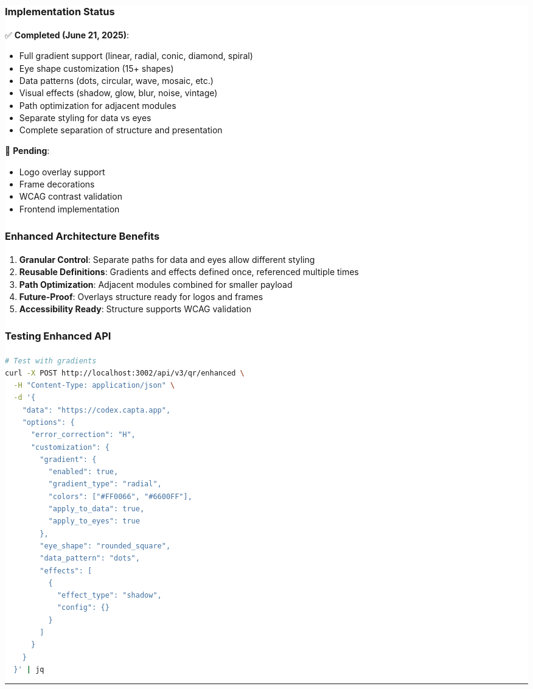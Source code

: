 
### Implementation Status

✅ **Completed (June 21, 2025)**:
- Full gradient support (linear, radial, conic, diamond, spiral)
- Eye shape customization (15+ shapes)
- Data patterns (dots, circular, wave, mosaic, etc.)
- Visual effects (shadow, glow, blur, noise, vintage)
- Path optimization for adjacent modules
- Separate styling for data vs eyes
- Complete separation of structure and presentation

🚧 **Pending**:
- Logo overlay support
- Frame decorations
- WCAG contrast validation
- Frontend implementation

### Enhanced Architecture Benefits

1. **Granular Control**: Separate paths for data and eyes allow different styling
2. **Reusable Definitions**: Gradients and effects defined once, referenced multiple times
3. **Path Optimization**: Adjacent modules combined for smaller payload
4. **Future-Proof**: Overlays structure ready for logos and frames
5. **Accessibility Ready**: Structure supports WCAG validation

### Testing Enhanced API

```bash
# Test with gradients
curl -X POST http://localhost:3002/api/v3/qr/enhanced \
  -H "Content-Type: application/json" \
  -d '{
    "data": "https://codex.capta.app",
    "options": {
      "error_correction": "H",
      "customization": {
        "gradient": {
          "enabled": true,
          "gradient_type": "radial",
          "colors": ["#FF0066", "#6600FF"],
          "apply_to_data": true,
          "apply_to_eyes": true
        },
        "eye_shape": "rounded_square",
        "data_pattern": "dots",
        "effects": [
          {
            "effect_type": "shadow",
            "config": {}
          }
        ]
      }
    }
  }' | jq
```

---